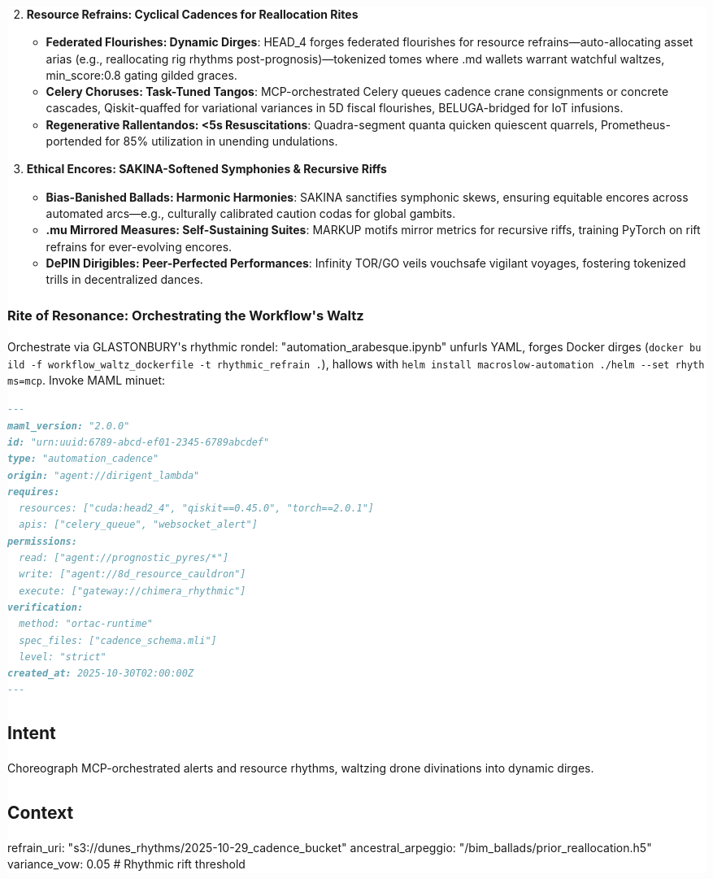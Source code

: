 2. **Resource Refrains: Cyclical Cadences for Reallocation Rites**
   - **Federated Flourishes: Dynamic Dirges**: HEAD_4 forges federated flourishes for resource refrains—auto-allocating asset arias (e.g., reallocating rig rhythms post-prognosis)—tokenized tomes where .md wallets warrant watchful waltzes, min_score:0.8 gating gilded graces.
   - **Celery Choruses: Task-Tuned Tangos**: MCP-orchestrated Celery queues cadence crane consignments or concrete cascades, Qiskit-quaffed for variational variances in 5D fiscal flourishes, BELUGA-bridged for IoT infusions.
   - **Regenerative Rallentandos: <5s Resuscitations**: Quadra-segment quanta quicken quiescent quarrels, Prometheus-portended for 85% utilization in unending undulations.

3. **Ethical Encores: SAKINA-Softened Symphonies & Recursive Riffs**
   - **Bias-Banished Ballads: Harmonic Harmonies**: SAKINA sanctifies symphonic skews, ensuring equitable encores across automated arcs—e.g., culturally calibrated caution codas for global gambits.
   - **.mu Mirrored Measures: Self-Sustaining Suites**: MARKUP motifs mirror metrics for recursive riffs, training PyTorch on rift refrains for ever-evolving encores.
   - **DePIN Dirigibles: Peer-Perfected Performances**: Infinity TOR/GO veils vouchsafe vigilant voyages, fostering tokenized trills in decentralized dances.

### Rite of Resonance: Orchestrating the Workflow's Waltz

Orchestrate via GLASTONBURY's rhythmic rondel: "automation_arabesque.ipynb" unfurls YAML, forges Docker dirges (`docker build -f workflow_waltz_dockerfile -t rhythmic_refrain .`), hallows with `helm install macroslow-automation ./helm --set rhythms=mcp`. Invoke MAML minuet:
```markdown
---
maml_version: "2.0.0"
id: "urn:uuid:6789-abcd-ef01-2345-6789abcdef"
type: "automation_cadence"
origin: "agent://dirigent_lambda"
requires:
  resources: ["cuda:head2_4", "qiskit==0.45.0", "torch==2.0.1"]
  apis: ["celery_queue", "websocket_alert"]
permissions:
  read: ["agent://prognostic_pyres/*"]
  write: ["agent://8d_resource_cauldron"]
  execute: ["gateway://chimera_rhythmic"]
verification:
  method: "ortac-runtime"
  spec_files: ["cadence_schema.mli"]
  level: "strict"
created_at: 2025-10-30T02:00:00Z
---
```

## Intent
Choreograph MCP-orchestrated alerts and resource rhythms, waltzing drone divinations into dynamic dirges.

## Context
refrain_uri: "s3://dunes_rhythms/2025-10-29_cadence_bucket"
ancestral_arpeggio: "/bim_ballads/prior_reallocation.h5"
variance_vow: 0.05  # Rhythmic rift threshold
